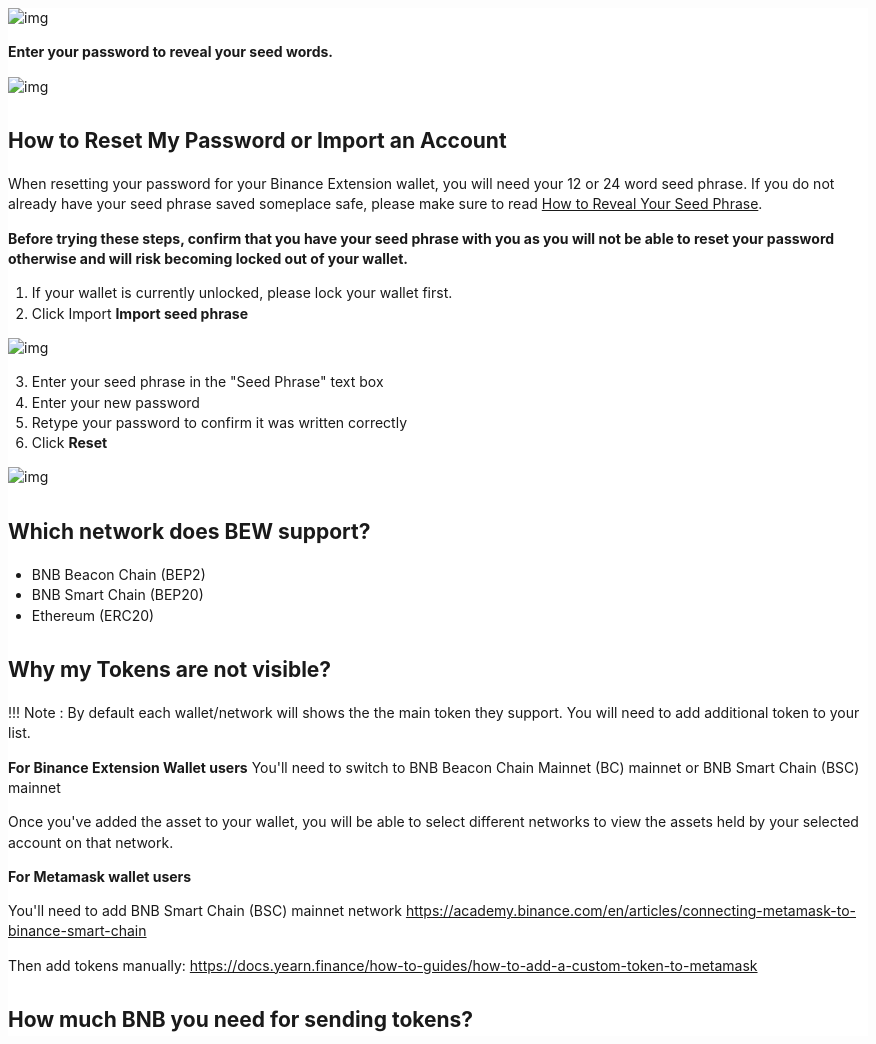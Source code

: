 ![img](https://lh5.googleusercontent.com/2t3UwpFojwMSh4_stRc9wdaOdbm2UqmtYxVL2SdLVfiCSoqF2gcOhHl3Qys6pZXJFG_7CsK2IkFOEdgpuSTiHR1_OOEi0pF_uy3nvsLhibC0vxQjGXLI0aV5gcdts3pML4xmNc4y)

**Enter your password to reveal your seed words.**

![img](https://lh5.googleusercontent.com/9WatFdbEVc8A92-6g5zfaHQRZgqrce1EPEQMdpWnHYyEwab9iZqcwz02cal5om_97oni1fSdh-dTJHHqsVqD74K3umO2SlGl3F9f9vQDSeUF4r0fnLOQbMiHdNSwhgbN33Nmg_U2)

## How to Reset My Password or Import an Account

When resetting your password for your Binance Extension wallet, you will need your 12 or 24 word seed phrase. If you do not already have your seed phrase saved someplace safe, please make sure to read [How to Reveal Your Seed Phrase](#how-to-reveal-your-seed-phrase).

**Before trying these steps, confirm that you have your seed phrase with you as you will not be able to reset your password otherwise and will risk becoming locked out of your wallet.**

1. If your wallet is currently unlocked, please lock your wallet first.
2. Click Import **Import seed phrase**

![img](https://camo.githubusercontent.com/9fe8761262f1dd77f01a336ae2356e74c15e3552d78be82d761461ade1107f4b/68747470733a2f2f6c68352e676f6f676c6575736572636f6e74656e742e636f6d2f6350443644303336504f69315f794a5f394a4334656d305a6b37476758645a72373236754d706348626d6649476e666179767865465042455932695076733858325a6d5365345f54574f495f3958644e4a786f65496d3641467a6235395643315735344950357945794d4a4e65764d534a62457955377846423149734b51754352443262334f3576)

3. Enter your seed phrase in the "Seed  Phrase" text box
4. Enter your new password
5. Retype your password to confirm it was written correctly
6. Click **Reset** 

![img](https://lh6.googleusercontent.com/ZeM4cYV3rirCo91zw3OVMYRqqpwqIsrWhPnv-t3sL7YhpD0M_DNQ4QQH-Rw8WmapLrX2OzwETLKcEwKA-Rakjuhlnoy7S707Yt8Y0nUC5OKjg04ADgM2bLSb-1f3GZvUxdkj-BuI)

## Which network does BEW support? 
 * BNB Beacon Chain (BEP2)
 * BNB Smart Chain (BEP20)
 * Ethereum (ERC20)

## Why my Tokens are not visible?
!!! Note : By default each wallet/network will shows the the main token they support. You will need to add additional token to your list. 

**For Binance Extension Wallet users**
You'll need to switch to BNB Beacon Chain Mainnet (BC) mainnet or BNB Smart Chain (BSC) mainnet

Once you've added the asset to your wallet, you will be able to select different networks to view the assets held by your selected account on that network.

**For Metamask wallet users**

You'll need to add BNB Smart Chain (BSC) mainnet network https://academy.binance.com/en/articles/connecting-metamask-to-binance-smart-chain

Then add tokens manually: https://docs.yearn.finance/how-to-guides/how-to-add-a-custom-token-to-metamask

## How much BNB you need for sending tokens?
